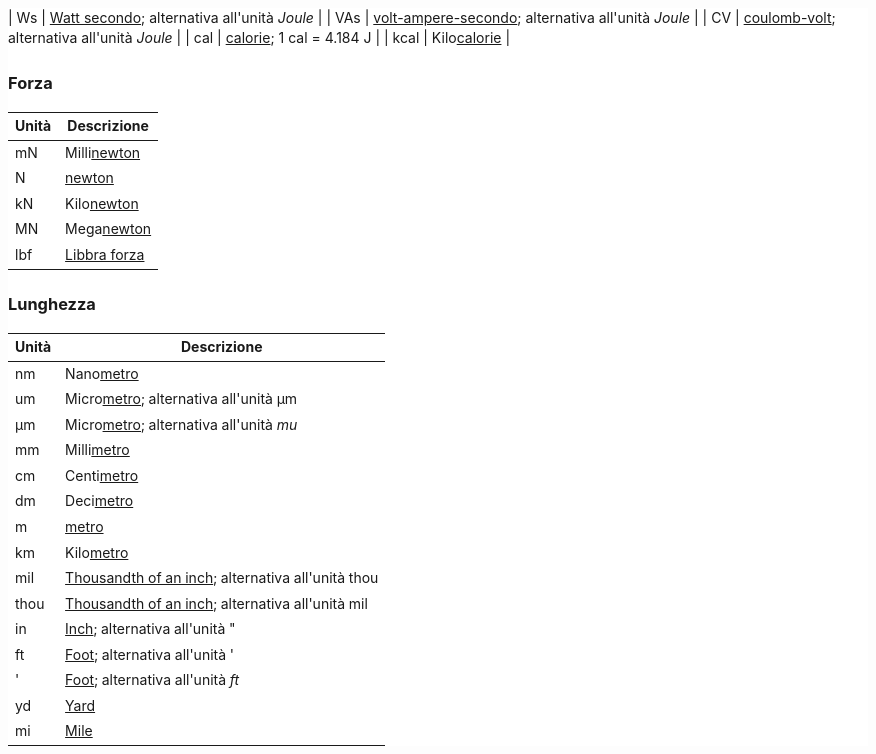 | Ws | [Watt secondo](https://en.wikipedia.org/wiki/Joule#Watt_second); alternativa all'unità *Joule* |
| VAs | [volt-ampere-secondo](https://en.wikipedia.org/wiki/Joule); alternativa all'unità *Joule* |
| CV | [coulomb-volt](https://en.wikipedia.org/wiki/Joule); alternativa all'unità *Joule* |
| cal | [calorie](https://en.wikipedia.org/wiki/Calorie); 1 cal = 4.184 J |
| kcal | Kilo[calorie](https://en.wikipedia.org/wiki/Calorie) |

### Forza

| Unità | Descrizione |
| --- | --- |
| mN | Milli[newton](https://en.wikipedia.org/wiki/Newton_(unit)) |
| N | [newton](https://en.wikipedia.org/wiki/Newton_(unit)) |
| kN | Kilo[newton](https://en.wikipedia.org/wiki/Newton_(unit)) |
| MN | Mega[newton](https://en.wikipedia.org/wiki/Newton_(unit)) |
| lbf | [Libbra forza](https://en.wikipedia.org/wiki/Pound_(force)) |

### Lunghezza

| Unità | Descrizione |
| --- | --- |
| nm | Nano[metro](https://en.wikipedia.org/wiki/Metre) |
| um | Micro[metro](https://en.wikipedia.org/wiki/Metre); alternativa all'unità µm |
| µm | Micro[metro](https://en.wikipedia.org/wiki/Metre); alternativa all'unità *mu* |
| mm | Milli[metro](https://en.wikipedia.org/wiki/Metre) |
| cm | Centi[metro](https://en.wikipedia.org/wiki/Metre) |
| dm | Deci[metro](https://en.wikipedia.org/wiki/Metre) |
| m | [metro](https://en.wikipedia.org/wiki/Metre) |
| km | Kilo[metro](https://en.wikipedia.org/wiki/Metre) |
| mil | [Thousandth of an inch](https://en.wikipedia.org/wiki/Thousandth_of_an_inch); alternativa all'unità thou |
| thou | [Thousandth of an inch](https://en.wikipedia.org/wiki/Thousandth_of_an_inch); alternativa all'unità mil |
| in | [Inch](https://en.wikipedia.org/wiki/Inch); alternativa all'unità " |
| ft | [Foot](https://en.wikipedia.org/wiki/Foot_(unit)); alternativa all'unità ' |
| ' | [Foot](https://en.wikipedia.org/wiki/Foot_(unit)); alternativa all'unità *ft* |
| yd | [Yard](https://en.wikipedia.org/wiki/Yard) |
| mi | [Mile](https://en.wikipedia.org/wiki/Mile) |
